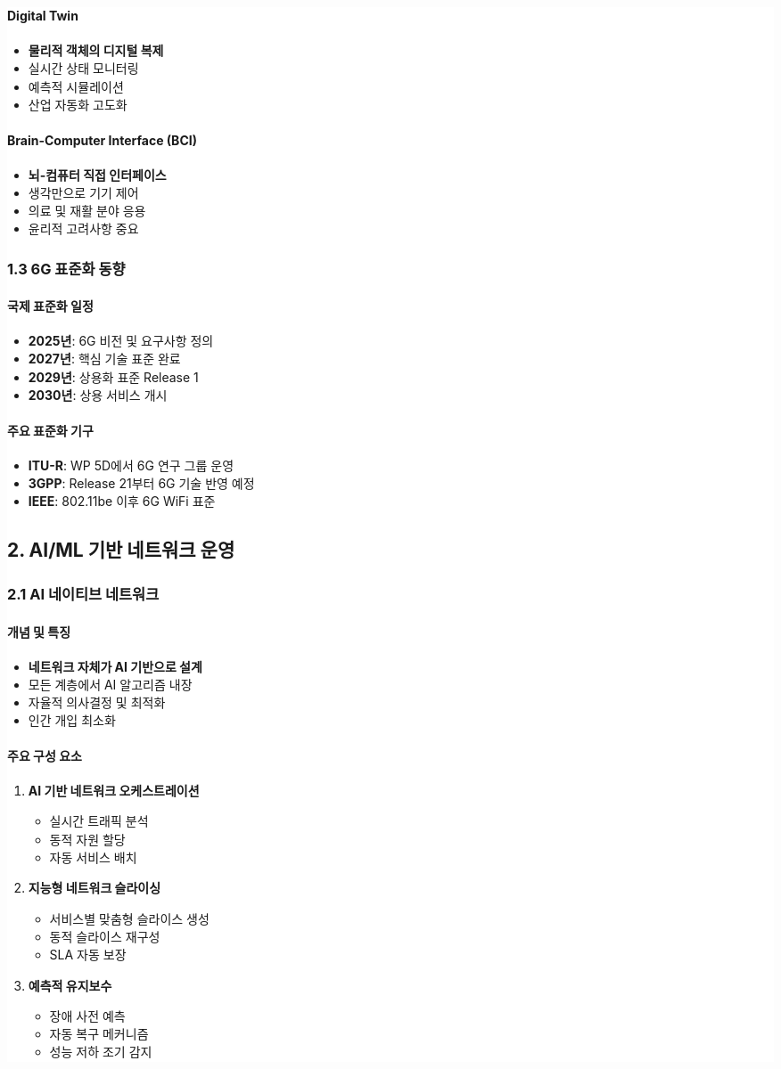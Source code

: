 #### Digital Twin
- **물리적 객체의 디지털 복제**
- 실시간 상태 모니터링
- 예측적 시뮬레이션
- 산업 자동화 고도화

#### Brain-Computer Interface (BCI)
- **뇌-컴퓨터 직접 인터페이스**
- 생각만으로 기기 제어
- 의료 및 재활 분야 응용
- 윤리적 고려사항 중요

### 1.3 6G 표준화 동향

#### 국제 표준화 일정
- **2025년**: 6G 비전 및 요구사항 정의
- **2027년**: 핵심 기술 표준 완료
- **2029년**: 상용화 표준 Release 1
- **2030년**: 상용 서비스 개시

#### 주요 표준화 기구
- **ITU-R**: WP 5D에서 6G 연구 그룹 운영
- **3GPP**: Release 21부터 6G 기술 반영 예정
- **IEEE**: 802.11be 이후 6G WiFi 표준

## 2. AI/ML 기반 네트워크 운영

### 2.1 AI 네이티브 네트워크

#### 개념 및 특징
- **네트워크 자체가 AI 기반으로 설계**
- 모든 계층에서 AI 알고리즘 내장
- 자율적 의사결정 및 최적화
- 인간 개입 최소화

#### 주요 구성 요소
1. **AI 기반 네트워크 오케스트레이션**
   - 실시간 트래픽 분석
   - 동적 자원 할당
   - 자동 서비스 배치

2. **지능형 네트워크 슬라이싱**
   - 서비스별 맞춤형 슬라이스 생성
   - 동적 슬라이스 재구성
   - SLA 자동 보장

3. **예측적 유지보수**
   - 장애 사전 예측
   - 자동 복구 메커니즘
   - 성능 저하 조기 감지
